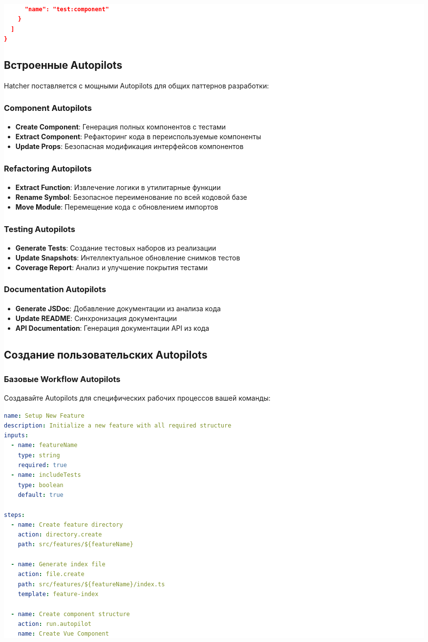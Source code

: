 ```json
      "name": "test:component"
    }
  ]
}
```

## Встроенные Autopilots

Hatcher поставляется с мощными Autopilots для общих паттернов разработки:

### Component Autopilots

- **Create Component**: Генерация полных компонентов с тестами
- **Extract Component**: Рефакторинг кода в переиспользуемые компоненты
- **Update Props**: Безопасная модификация интерфейсов компонентов

### Refactoring Autopilots

- **Extract Function**: Извлечение логики в утилитарные функции
- **Rename Symbol**: Безопасное переименование по всей кодовой базе
- **Move Module**: Перемещение кода с обновлением импортов

### Testing Autopilots

- **Generate Tests**: Создание тестовых наборов из реализации
- **Update Snapshots**: Интеллектуальное обновление снимков тестов
- **Coverage Report**: Анализ и улучшение покрытия тестами

### Documentation Autopilots

- **Generate JSDoc**: Добавление документации из анализа кода
- **Update README**: Синхронизация документации
- **API Documentation**: Генерация документации API из кода

## Создание пользовательских Autopilots

### Базовые Workflow Autopilots

Создавайте Autopilots для специфических рабочих процессов вашей команды:

```yaml
name: Setup New Feature
description: Initialize a new feature with all required structure
inputs:
  - name: featureName
    type: string
    required: true
  - name: includeTests
    type: boolean
    default: true

steps:
  - name: Create feature directory
    action: directory.create
    path: src/features/${featureName}

  - name: Generate index file
    action: file.create
    path: src/features/${featureName}/index.ts
    template: feature-index

  - name: Create component structure
    action: run.autopilot
    name: Create Vue Component
```